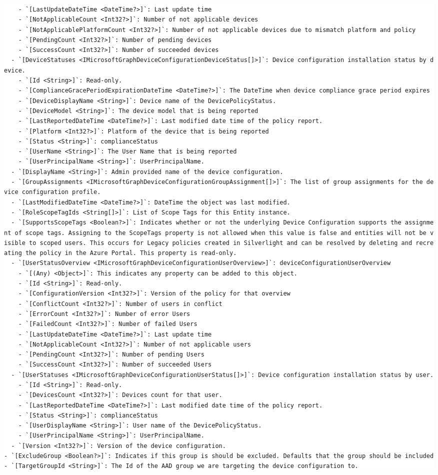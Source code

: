         - `[LastUpdateDateTime <DateTime?>]`: Last update time
        - `[NotApplicableCount <Int32?>]`: Number of not applicable devices
        - `[NotApplicablePlatformCount <Int32?>]`: Number of not applicable devices due to mismatch platform and policy
        - `[PendingCount <Int32?>]`: Number of pending devices
        - `[SuccessCount <Int32?>]`: Number of succeeded devices
      - `[DeviceStatuses <IMicrosoftGraphDeviceConfigurationDeviceStatus[]>]`: Device configuration installation status by device.
        - `[Id <String>]`: Read-only.
        - `[ComplianceGracePeriodExpirationDateTime <DateTime?>]`: The DateTime when device compliance grace period expires
        - `[DeviceDisplayName <String>]`: Device name of the DevicePolicyStatus.
        - `[DeviceModel <String>]`: The device model that is being reported
        - `[LastReportedDateTime <DateTime?>]`: Last modified date time of the policy report.
        - `[Platform <Int32?>]`: Platform of the device that is being reported
        - `[Status <String>]`: complianceStatus
        - `[UserName <String>]`: The User Name that is being reported
        - `[UserPrincipalName <String>]`: UserPrincipalName.
      - `[DisplayName <String>]`: Admin provided name of the device configuration.
      - `[GroupAssignments <IMicrosoftGraphDeviceConfigurationGroupAssignment[]>]`: The list of group assignments for the device configuration profile.
      - `[LastModifiedDateTime <DateTime?>]`: DateTime the object was last modified.
      - `[RoleScopeTagIds <String[]>]`: List of Scope Tags for this Entity instance.
      - `[SupportsScopeTags <Boolean?>]`: Indicates whether or not the underlying Device Configuration supports the assignment of scope tags. Assigning to the ScopeTags property is not allowed when this value is false and entities will not be visible to scoped users. This occurs for Legacy policies created in Silverlight and can be resolved by deleting and recreating the policy in the Azure Portal. This property is read-only.
      - `[UserStatusOverview <IMicrosoftGraphDeviceConfigurationUserOverview>]`: deviceConfigurationUserOverview
        - `[(Any) <Object>]`: This indicates any property can be added to this object.
        - `[Id <String>]`: Read-only.
        - `[ConfigurationVersion <Int32?>]`: Version of the policy for that overview
        - `[ConflictCount <Int32?>]`: Number of users in conflict
        - `[ErrorCount <Int32?>]`: Number of error Users
        - `[FailedCount <Int32?>]`: Number of failed Users
        - `[LastUpdateDateTime <DateTime?>]`: Last update time
        - `[NotApplicableCount <Int32?>]`: Number of not applicable users
        - `[PendingCount <Int32?>]`: Number of pending Users
        - `[SuccessCount <Int32?>]`: Number of succeeded Users
      - `[UserStatuses <IMicrosoftGraphDeviceConfigurationUserStatus[]>]`: Device configuration installation status by user.
        - `[Id <String>]`: Read-only.
        - `[DevicesCount <Int32?>]`: Devices count for that user.
        - `[LastReportedDateTime <DateTime?>]`: Last modified date time of the policy report.
        - `[Status <String>]`: complianceStatus
        - `[UserDisplayName <String>]`: User name of the DevicePolicyStatus.
        - `[UserPrincipalName <String>]`: UserPrincipalName.
      - `[Version <Int32?>]`: Version of the device configuration.
    - `[ExcludeGroup <Boolean?>]`: Indicates if this group is should be excluded. Defaults that the group should be included
    - `[TargetGroupId <String>]`: The Id of the AAD group we are targeting the device configuration to.
